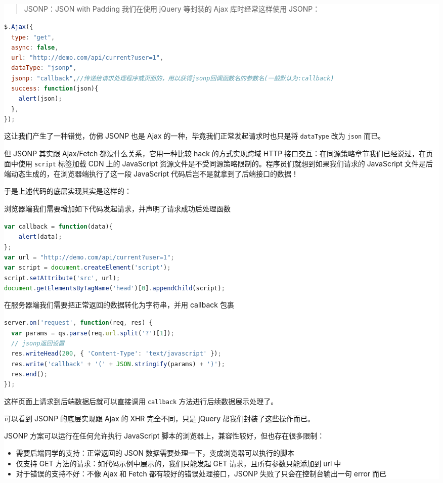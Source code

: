 > JSONP：JSON with Padding
我们在使用 jQuery 等封装的 Ajax 库时经常这样使用 JSONP：

```javascript
$.Ajax({
  type: "get",
  async: false,
  url: "http://demo.com/api/current?user=1",
  dataType: "jsonp",
  jsonp: "callback",//传递给请求处理程序或页面的，用以获得jsonp回调函数名的参数名(一般默认为:callback)
  success: function(json){
    alert(json);
  },
});
```

这让我们产生了一种错觉，仿佛 JSONP 也是 Ajax 的一种，毕竟我们正常发起请求时也只是将 `dataType` 改为 `json` 而已。

但 JSONP 其实跟 Ajax/Fetch 都没什么关系，它用一种比较 hack 的方式实现跨域 HTTP 接口交互：在同源策略章节我们已经说过，在页面中使用 `script` 标签加载 CDN 上的 JavaScript 资源文件是不受同源策略限制的。程序员们就想到如果我们请求的 JavaScript 文件是后端动态生成的，在浏览器端执行了这一段 JavaScript 代码后岂不是就拿到了后端接口的数据！

于是上述代码的底层实现其实是这样的：

浏览器端我们需要增加如下代码发起请求，并声明了请求成功后处理函数

```javascript
var callback = function(data){
    alert(data);
};
var url = "http://demo.com/api/current?user=1";
var script = document.createElement('script'); 
script.setAttribute('src', url); 
document.getElementsByTagName('head')[0].appendChild(script);
```

在服务器端我们需要把正常返回的数据转化为字符串，并用 callback 包裹

```javascript
server.on('request', function(req, res) {
  var params = qs.parse(req.url.split('?')[1]);
  // jsonp返回设置
  res.writeHead(200, { 'Content-Type': 'text/javascript' });
  res.write('callback' + '(' + JSON.stringify(params) + ')');
  res.end();
});
```

这样页面上请求到后端数据后就可以直接调用 `callback` 方法进行后续数据展示处理了。

可以看到 JSONP 的底层实现跟 Ajax 的 XHR 完全不同，只是 jQuery 帮我们封装了这些操作而已。

JSONP 方案可以运行在任何允许执行 JavaScript 脚本的浏览器上，兼容性较好，但也存在很多限制：

- 需要后端同学的支持：正常返回的 JSON 数据需要处理一下，变成浏览器可以执行的脚本
- 仅支持 GET 方法的请求：如代码示例中展示的，我们只能发起 GET 请求，且所有参数只能添加到 url 中
- 对于错误的支持不好：不像 Ajax 和 Fetch 都有较好的错误处理接口，JSONP 失败了只会在控制台输出一句 error 而已


[^1]: 当然为了防止我们的站点被嵌入到钓鱼站点的 iframe 中，我们也可以通过 meta 声明、后端服务器设置等规避，如在 HTML 中增加如下 meta: `<meta http-equiv="X-FRAME-OPTIONS" content="DENY">`，其他设置将在 web 安全章节详细说明。
[^1]: 高版本的 Chrome 和 Firefox 等会在站点采用 HTTPS 的情况下直接阻止请求发出去，这时候后端其实不会接收到该请求。